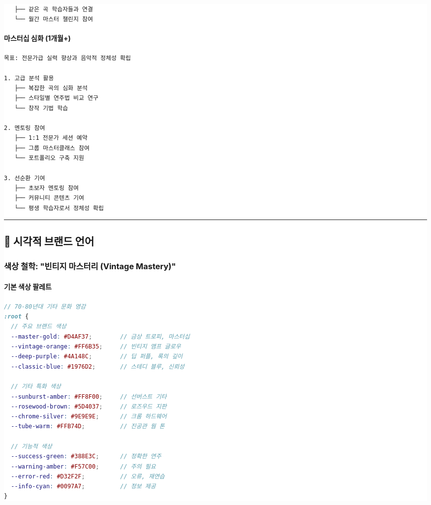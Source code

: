 ```
   ├── 같은 곡 학습자들과 연결
   └── 월간 마스터 챌린지 참여
```

#### **마스터십 심화 (1개월+)**
```
목표: 전문가급 실력 향상과 음악적 정체성 확립

1. 고급 분석 활용
   ├── 복잡한 곡의 심화 분석
   ├── 스타일별 연주법 비교 연구
   └── 창작 기법 학습

2. 멘토링 참여
   ├── 1:1 전문가 세션 예약
   ├── 그룹 마스터클래스 참여
   └── 포트폴리오 구축 지원

3. 선순환 기여
   ├── 초보자 멘토링 참여
   ├── 커뮤니티 콘텐츠 기여
   └── 평생 학습자로서 정체성 확립
```

---

## 🎨 시각적 브랜드 언어

### 색상 철학: "빈티지 마스터리 (Vintage Mastery)"

#### **기본 색상 팔레트**
```scss
// 70-80년대 기타 문화 영감
:root {
  // 주요 브랜드 색상
  --master-gold: #D4AF37;        // 금상 트로피, 마스터십
  --vintage-orange: #FF6B35;     // 빈티지 앰프 글로우
  --deep-purple: #4A148C;        // 딥 퍼플, 록의 깊이
  --classic-blue: #1976D2;       // 스테디 블루, 신뢰성
  
  // 기타 특화 색상
  --sunburst-amber: #FF8F00;     // 선버스트 기타
  --rosewood-brown: #5D4037;     // 로즈우드 지판
  --chrome-silver: #9E9E9E;      // 크롬 하드웨어
  --tube-warm: #FFB74D;          // 진공관 웜 톤
  
  // 기능적 색상
  --success-green: #388E3C;      // 정확한 연주
  --warning-amber: #F57C00;      // 주의 필요
  --error-red: #D32F2F;          // 오류, 재연습
  --info-cyan: #0097A7;          // 정보 제공
}
```
